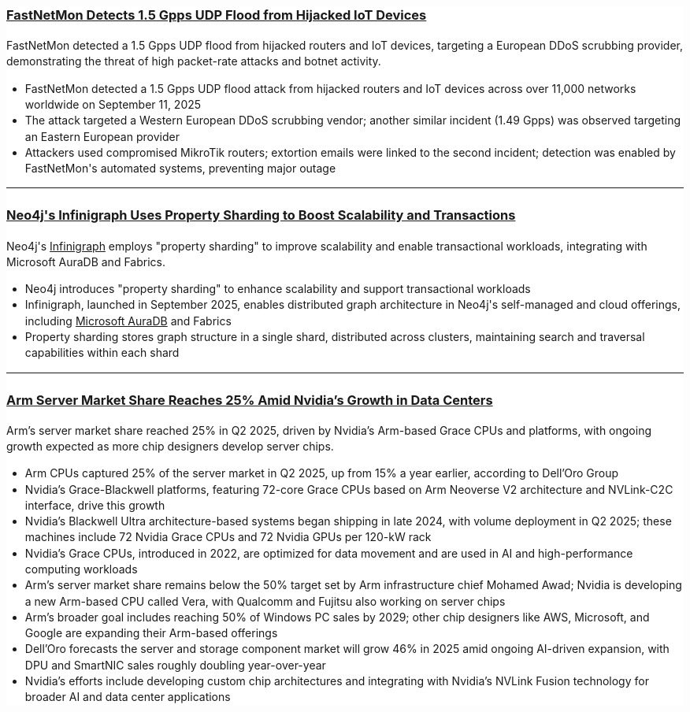 ### [FastNetMon Detects 1.5 Gpps UDP Flood from Hijacked IoT Devices](https://www.theregister.com/2025/09/11/fastnetmon_ddos_attack/)
FastNetMon detected a 1.5 Gpps UDP flood from hijacked routers and IoT devices, targeting a European DDoS scrubbing provider, demonstrating the threat of high packet-rate attacks and botnet activity.

* FastNetMon detected a 1.5 Gpps UDP flood attack from hijacked routers and IoT devices across over 11,000 networks worldwide on September 11, 2025
* The attack targeted a Western European DDoS scrubbing vendor; another similar incident (1.49 Gpps) was observed targeting an Eastern European provider
* Attackers used compromised MikroTik routers; extortion emails were linked to the second incident; detection was enabled by FastNetMon's automated systems, preventing major outage


---

### [Neo4j's Infinigraph Uses Property Sharding to Boost Scalability and Transactions](https://www.theregister.com/2025/09/11/neo4j_cozies_up_to_microsoft/)
Neo4j's [Infinigraph](https://www.theregister.com/2025/09/11/neo4j_cozies_up_to_microsoft/) employs "property sharding" to improve scalability and enable transactional workloads, integrating with Microsoft AuraDB and Fabrics.

* Neo4j introduces "property sharding" to enhance scalability and support transactional workloads
* Infinigraph, launched in September 2025, enables distributed graph architecture in Neo4j's self-managed and cloud offerings, including [Microsoft AuraDB](https://azure.microsoft.com/en-us/services/azure-arc/) and Fabrics
* Property sharding stores graph structure in a single shard, distributed across clusters, maintaining search and traversal capabilities within each shard


---

### [Arm Server Market Share Reaches 25% Amid Nvidia’s Growth in Data Centers](https://www.theregister.com/2025/09/11/nvidias_graceblackwell_drives_arms_cpu/)
Arm’s server market share reached 25% in Q2 2025, driven by Nvidia’s Arm-based Grace CPUs and platforms, with ongoing growth expected as more chip designers develop server chips.

* Arm CPUs captured 25% of the server market in Q2 2025, up from 15% a year earlier, according to Dell’Oro Group
* Nvidia’s Grace-Blackwell platforms, featuring 72-core Grace CPUs based on Arm Neoverse V2 architecture and NVLink-C2C interface, drive this growth
* Nvidia’s Blackwell Ultra architecture-based systems began shipping in late 2024, with volume deployment in Q2 2025; these machines include 72 Nvidia Grace CPUs and 72 Nvidia GPUs per 120-kW rack
* Nvidia’s Grace CPUs, introduced in 2022, are optimized for data movement and are used in AI and high-performance computing workloads
* Arm’s server market share remains below the 50% target set by Arm infrastructure chief Mohamed Awad; Nvidia is developing a new Arm-based CPU called Vera, with Qualcomm and Fujitsu also working on server chips
* Arm’s broader goal includes reaching 50% of Windows PC sales by 2029; other chip designers like AWS, Microsoft, and Google are expanding their Arm-based offerings
* Dell’Oro forecasts the server and storage component market will grow 46% in 2025 amid ongoing AI-driven expansion, with DPU and SmartNIC sales roughly doubling year-over-year
* Nvidia’s efforts include developing custom chip architectures and integrating with Nvidia’s NVLink Fusion technology for broader AI and data center applications
